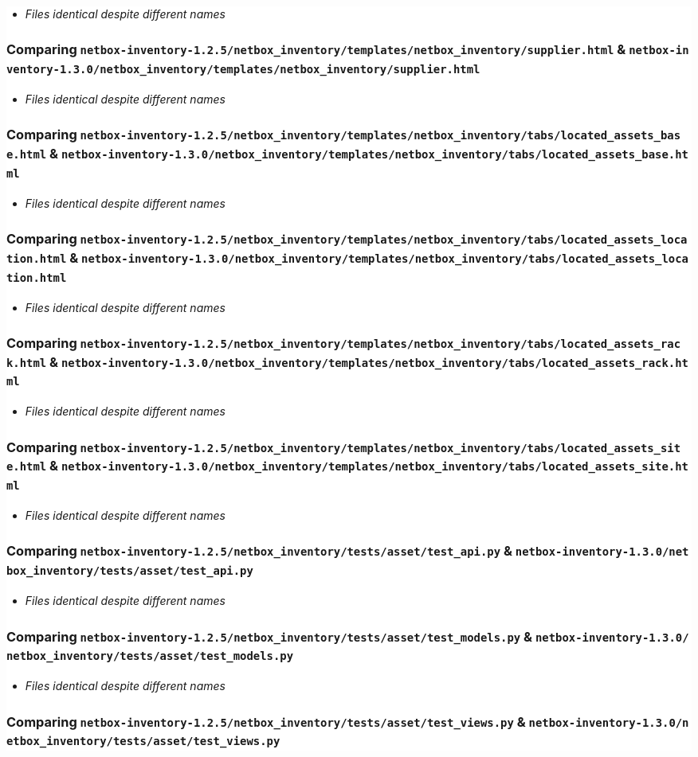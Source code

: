  * *Files identical despite different names*

### Comparing `netbox-inventory-1.2.5/netbox_inventory/templates/netbox_inventory/supplier.html` & `netbox-inventory-1.3.0/netbox_inventory/templates/netbox_inventory/supplier.html`

 * *Files identical despite different names*

### Comparing `netbox-inventory-1.2.5/netbox_inventory/templates/netbox_inventory/tabs/located_assets_base.html` & `netbox-inventory-1.3.0/netbox_inventory/templates/netbox_inventory/tabs/located_assets_base.html`

 * *Files identical despite different names*

### Comparing `netbox-inventory-1.2.5/netbox_inventory/templates/netbox_inventory/tabs/located_assets_location.html` & `netbox-inventory-1.3.0/netbox_inventory/templates/netbox_inventory/tabs/located_assets_location.html`

 * *Files identical despite different names*

### Comparing `netbox-inventory-1.2.5/netbox_inventory/templates/netbox_inventory/tabs/located_assets_rack.html` & `netbox-inventory-1.3.0/netbox_inventory/templates/netbox_inventory/tabs/located_assets_rack.html`

 * *Files identical despite different names*

### Comparing `netbox-inventory-1.2.5/netbox_inventory/templates/netbox_inventory/tabs/located_assets_site.html` & `netbox-inventory-1.3.0/netbox_inventory/templates/netbox_inventory/tabs/located_assets_site.html`

 * *Files identical despite different names*

### Comparing `netbox-inventory-1.2.5/netbox_inventory/tests/asset/test_api.py` & `netbox-inventory-1.3.0/netbox_inventory/tests/asset/test_api.py`

 * *Files identical despite different names*

### Comparing `netbox-inventory-1.2.5/netbox_inventory/tests/asset/test_models.py` & `netbox-inventory-1.3.0/netbox_inventory/tests/asset/test_models.py`

 * *Files identical despite different names*

### Comparing `netbox-inventory-1.2.5/netbox_inventory/tests/asset/test_views.py` & `netbox-inventory-1.3.0/netbox_inventory/tests/asset/test_views.py`
